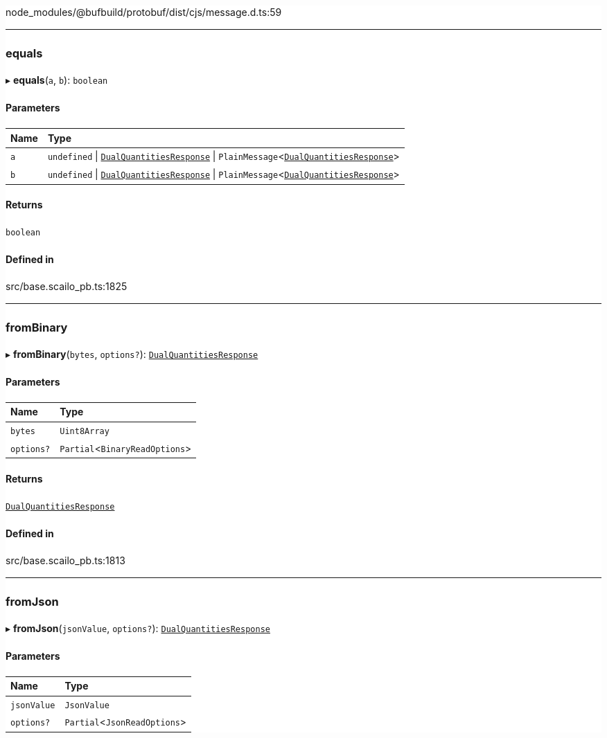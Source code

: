node_modules/@bufbuild/protobuf/dist/cjs/message.d.ts:59

___

### equals

▸ **equals**(`a`, `b`): `boolean`

#### Parameters

| Name | Type |
| :------ | :------ |
| `a` | `undefined` \| [`DualQuantitiesResponse`](DualQuantitiesResponse.md) \| `PlainMessage`\<[`DualQuantitiesResponse`](DualQuantitiesResponse.md)\> |
| `b` | `undefined` \| [`DualQuantitiesResponse`](DualQuantitiesResponse.md) \| `PlainMessage`\<[`DualQuantitiesResponse`](DualQuantitiesResponse.md)\> |

#### Returns

`boolean`

#### Defined in

src/base.scailo_pb.ts:1825

___

### fromBinary

▸ **fromBinary**(`bytes`, `options?`): [`DualQuantitiesResponse`](DualQuantitiesResponse.md)

#### Parameters

| Name | Type |
| :------ | :------ |
| `bytes` | `Uint8Array` |
| `options?` | `Partial`\<`BinaryReadOptions`\> |

#### Returns

[`DualQuantitiesResponse`](DualQuantitiesResponse.md)

#### Defined in

src/base.scailo_pb.ts:1813

___

### fromJson

▸ **fromJson**(`jsonValue`, `options?`): [`DualQuantitiesResponse`](DualQuantitiesResponse.md)

#### Parameters

| Name | Type |
| :------ | :------ |
| `jsonValue` | `JsonValue` |
| `options?` | `Partial`\<`JsonReadOptions`\> |
